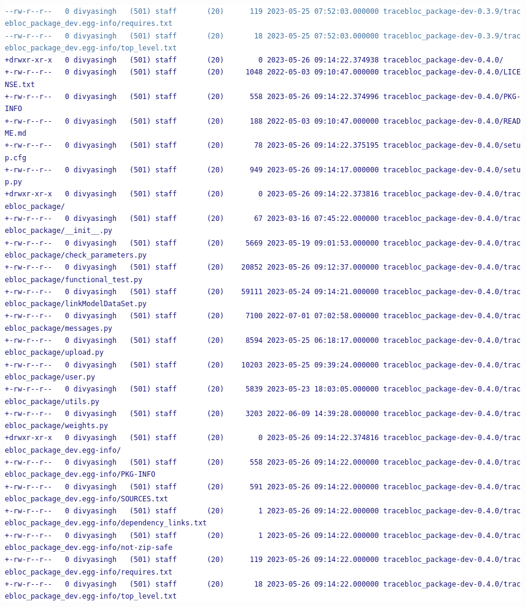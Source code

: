 ```diff
--rw-r--r--   0 divyasingh   (501) staff       (20)      119 2023-05-25 07:52:03.000000 tracebloc_package-dev-0.3.9/tracebloc_package_dev.egg-info/requires.txt
--rw-r--r--   0 divyasingh   (501) staff       (20)       18 2023-05-25 07:52:03.000000 tracebloc_package-dev-0.3.9/tracebloc_package_dev.egg-info/top_level.txt
+drwxr-xr-x   0 divyasingh   (501) staff       (20)        0 2023-05-26 09:14:22.374938 tracebloc_package-dev-0.4.0/
+-rw-r--r--   0 divyasingh   (501) staff       (20)     1048 2022-05-03 09:10:47.000000 tracebloc_package-dev-0.4.0/LICENSE.txt
+-rw-r--r--   0 divyasingh   (501) staff       (20)      558 2023-05-26 09:14:22.374996 tracebloc_package-dev-0.4.0/PKG-INFO
+-rw-r--r--   0 divyasingh   (501) staff       (20)      188 2022-05-03 09:10:47.000000 tracebloc_package-dev-0.4.0/README.md
+-rw-r--r--   0 divyasingh   (501) staff       (20)       78 2023-05-26 09:14:22.375195 tracebloc_package-dev-0.4.0/setup.cfg
+-rw-r--r--   0 divyasingh   (501) staff       (20)      949 2023-05-26 09:14:17.000000 tracebloc_package-dev-0.4.0/setup.py
+drwxr-xr-x   0 divyasingh   (501) staff       (20)        0 2023-05-26 09:14:22.373816 tracebloc_package-dev-0.4.0/tracebloc_package/
+-rw-r--r--   0 divyasingh   (501) staff       (20)       67 2023-03-16 07:45:22.000000 tracebloc_package-dev-0.4.0/tracebloc_package/__init__.py
+-rw-r--r--   0 divyasingh   (501) staff       (20)     5669 2023-05-19 09:01:53.000000 tracebloc_package-dev-0.4.0/tracebloc_package/check_parameters.py
+-rw-r--r--   0 divyasingh   (501) staff       (20)    20852 2023-05-26 09:12:37.000000 tracebloc_package-dev-0.4.0/tracebloc_package/functional_test.py
+-rw-r--r--   0 divyasingh   (501) staff       (20)    59111 2023-05-24 09:14:21.000000 tracebloc_package-dev-0.4.0/tracebloc_package/linkModelDataSet.py
+-rw-r--r--   0 divyasingh   (501) staff       (20)     7100 2022-07-01 07:02:58.000000 tracebloc_package-dev-0.4.0/tracebloc_package/messages.py
+-rw-r--r--   0 divyasingh   (501) staff       (20)     8594 2023-05-25 06:18:17.000000 tracebloc_package-dev-0.4.0/tracebloc_package/upload.py
+-rw-r--r--   0 divyasingh   (501) staff       (20)    10203 2023-05-25 09:39:24.000000 tracebloc_package-dev-0.4.0/tracebloc_package/user.py
+-rw-r--r--   0 divyasingh   (501) staff       (20)     5839 2023-05-23 18:03:05.000000 tracebloc_package-dev-0.4.0/tracebloc_package/utils.py
+-rw-r--r--   0 divyasingh   (501) staff       (20)     3203 2022-06-09 14:39:28.000000 tracebloc_package-dev-0.4.0/tracebloc_package/weights.py
+drwxr-xr-x   0 divyasingh   (501) staff       (20)        0 2023-05-26 09:14:22.374816 tracebloc_package-dev-0.4.0/tracebloc_package_dev.egg-info/
+-rw-r--r--   0 divyasingh   (501) staff       (20)      558 2023-05-26 09:14:22.000000 tracebloc_package-dev-0.4.0/tracebloc_package_dev.egg-info/PKG-INFO
+-rw-r--r--   0 divyasingh   (501) staff       (20)      591 2023-05-26 09:14:22.000000 tracebloc_package-dev-0.4.0/tracebloc_package_dev.egg-info/SOURCES.txt
+-rw-r--r--   0 divyasingh   (501) staff       (20)        1 2023-05-26 09:14:22.000000 tracebloc_package-dev-0.4.0/tracebloc_package_dev.egg-info/dependency_links.txt
+-rw-r--r--   0 divyasingh   (501) staff       (20)        1 2023-05-26 09:14:22.000000 tracebloc_package-dev-0.4.0/tracebloc_package_dev.egg-info/not-zip-safe
+-rw-r--r--   0 divyasingh   (501) staff       (20)      119 2023-05-26 09:14:22.000000 tracebloc_package-dev-0.4.0/tracebloc_package_dev.egg-info/requires.txt
+-rw-r--r--   0 divyasingh   (501) staff       (20)       18 2023-05-26 09:14:22.000000 tracebloc_package-dev-0.4.0/tracebloc_package_dev.egg-info/top_level.txt
```
